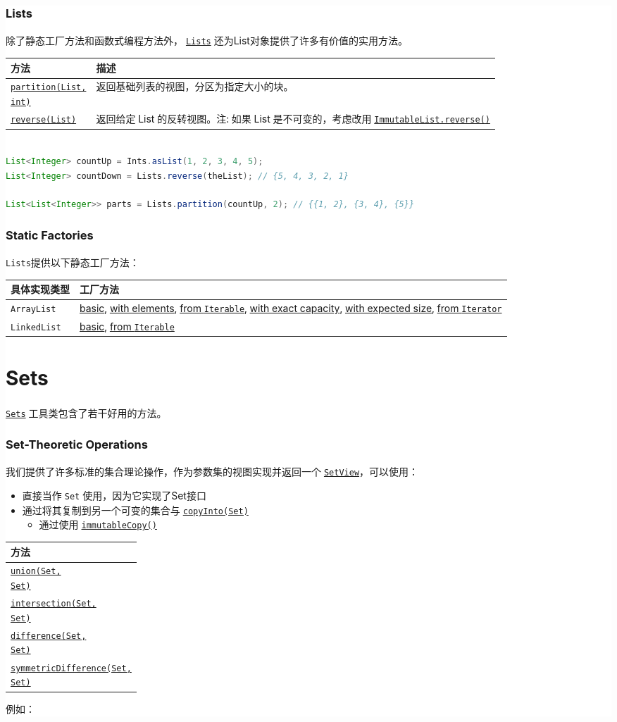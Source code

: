 ### Lists
除了静态工厂方法和函数式编程方法外， <a href='http://google.github.io/guava/releases/snapshot/api/docs/com/google/common/collect/Lists.html'><code>Lists</code></a> 还为List对象提供了许多有价值的实用方法。

| 方法                                   | 描述                              |
| :--------------------------------------- | :--------------------------------------- |
| <a href='http://google.github.io/guava/releases/snapshot/api/docs/com/google/common/collect/Lists.html#partition(java.util.List, int)'><code>partition(List, int)</code></a> | 返回基础列表的视图，分区为指定大小的块。 |
| <a href='http://google.github.io/guava/releases/snapshot/api/docs/com/google/common/collect/Lists.html#reverse(java.util.List)'><code>reverse(List)</code></a> | 返回给定 List 的反转视图。注: 如果 List 是不可变的，考虑改用 <a href='http://google.github.io/guava/releases/snapshot/api/docs/com/google/common/collect/ImmutableList.html#reverse()'><code>ImmutableList.reverse()</code></a> |

```java

List<Integer> countUp = Ints.asList(1, 2, 3, 4, 5);
List<Integer> countDown = Lists.reverse(theList); // {5, 4, 3, 2, 1}

List<List<Integer>> parts = Lists.partition(countUp, 2); // {{1, 2}, {3, 4}, {5}}
```

### Static Factories
`Lists`提供以下静态工厂方法：

| 具体实现类型 | 工厂方法                               |
| :------------- | :--------------------------------------- |
| `ArrayList`    | <a href='http://google.github.io/guava/releases/snapshot/api/docs/com/google/common/collect/Lists.html#newArrayList()'>basic</a>, <a href='http://google.github.io/guava/releases/snapshot/api/docs/com/google/common/collect/Lists.html#newArrayList(E...)'>with elements</a>, <a href='http://google.github.io/guava/releases/snapshot/api/docs/com/google/common/collect/Lists.html#newArrayList(java.lang.Iterable)'>from <code>Iterable</code></a>, <a href='http://google.github.io/guava/releases/snapshot/api/docs/com/google/common/collect/Lists.html#newArrayListWithCapacity(int)'>with exact capacity</a>, <a href='http://google.github.io/guava/releases/snapshot/api/docs/com/google/common/collect/Lists.html#newArrayListWithExpectedSize(int)'>with expected size</a>, <a href='http://google.github.io/guava/releases/snapshot/api/docs/com/google/common/collect/Lists.html#newArrayList(java.util.Iterator)'>from <code>Iterator</code></a> |
| `LinkedList`   | <a href='http://google.github.io/guava/releases/snapshot/api/docs/com/google/common/collect/Lists.html#newLinkedList()'>basic</a>, <a href='http://google.github.io/guava/releases/snapshot/api/docs/com/google/common/collect/Lists.html#newLinkedList(java.lang.Iterable)'>from <code>Iterable</code></a> |

# Sets
<a href='http://google.github.io/guava/releases/snapshot/api/docs/com/google/common/collect/Sets.html'><code>Sets</code></a> 工具类包含了若干好用的方法。

### Set-Theoretic Operations
我们提供了许多标准的集合理论操作，作为参数集的视图实现并返回一个 <a href='http://google.github.io/guava/releases/snapshot/api/docs/com/google/common/collect/Sets.SetView.html'><code>SetView</code></a>，可以使用：
* 直接当作 `Set` 使用，因为它实现了Set接口
* 通过将其复制到另一个可变的集合与 <a href='http://google.github.io/guava/releases/snapshot/api/docs/com/google/common/collect/Sets.SetView.html#copyInto(S)'><code>copyInto(Set)</code></a> 
    * 通过使用 <a href='http://google.github.io/guava/releases/snapshot/api/docs/com/google/common/collect/Sets.SetView.html#immutableCopy()'><code>immutableCopy()</code></a>

| 方法                                   |
| :--------------------------------------- |
| <a href='http://google.github.io/guava/releases/snapshot/api/docs/com/google/common/collect/Sets.html#union(java.util.Set, java.util.Set)'><code>union(Set, Set)</code></a> |
| <a href='http://google.github.io/guava/releases/snapshot/api/docs/com/google/common/collect/Sets.html#intersection(java.util.Set, java.util.Set)'><code>intersection(Set, Set)</code></a> |
| <a href='http://google.github.io/guava/releases/snapshot/api/docs/com/google/common/collect/Sets.html#difference(java.util.Set, java.util.Set)'><code>difference(Set, Set)</code></a> |
| <a href='http://google.github.io/guava/releases/snapshot/api/docs/com/google/common/collect/Sets.html#symmetricDifference(java.util.Set, java.util.Set)'><code>symmetricDifference(Set, Set)</code></a> |

例如：
